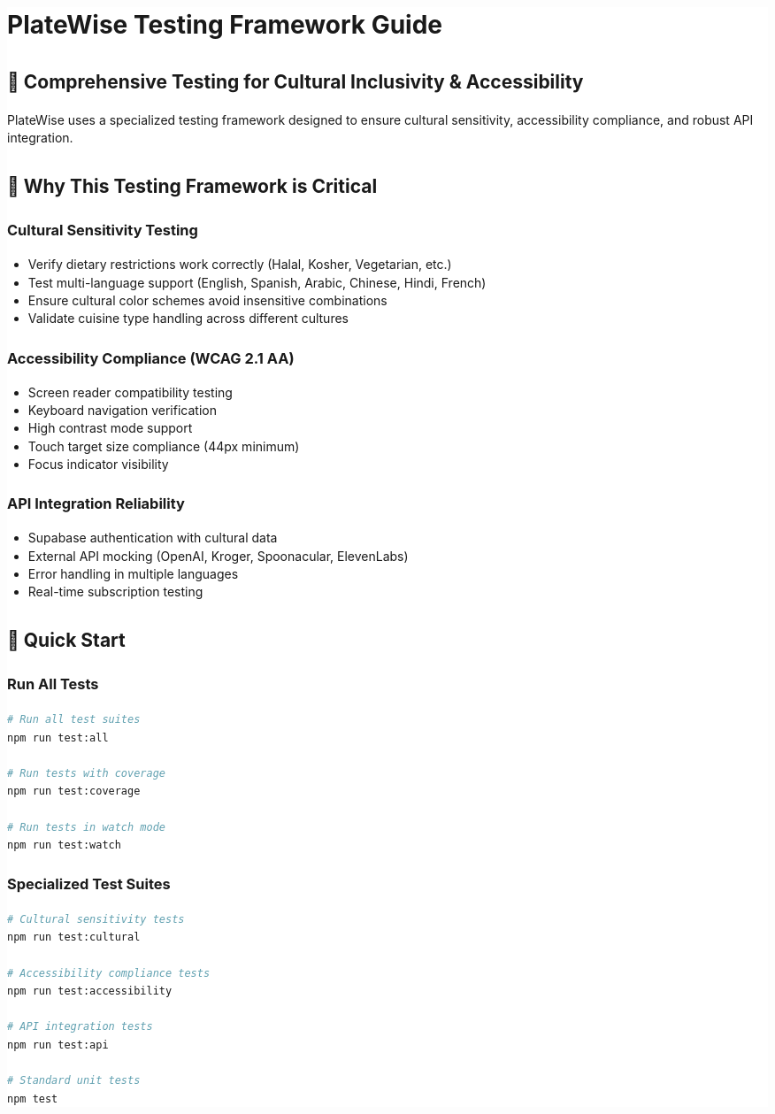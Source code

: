 # PlateWise Testing Framework Guide

## 🧪 Comprehensive Testing for Cultural Inclusivity & Accessibility

PlateWise uses a specialized testing framework designed to ensure cultural sensitivity, accessibility compliance, and robust API integration.

## 🎯 Why This Testing Framework is Critical

### **Cultural Sensitivity Testing**
- Verify dietary restrictions work correctly (Halal, Kosher, Vegetarian, etc.)
- Test multi-language support (English, Spanish, Arabic, Chinese, Hindi, French)
- Ensure cultural color schemes avoid insensitive combinations
- Validate cuisine type handling across different cultures

### **Accessibility Compliance (WCAG 2.1 AA)**
- Screen reader compatibility testing
- Keyboard navigation verification
- High contrast mode support
- Touch target size compliance (44px minimum)
- Focus indicator visibility

### **API Integration Reliability**
- Supabase authentication with cultural data
- External API mocking (OpenAI, Kroger, Spoonacular, ElevenLabs)
- Error handling in multiple languages
- Real-time subscription testing

## 🚀 Quick Start

### Run All Tests
```bash
# Run all test suites
npm run test:all

# Run tests with coverage
npm run test:coverage

# Run tests in watch mode
npm run test:watch
```

### Specialized Test Suites
```bash
# Cultural sensitivity tests
npm run test:cultural

# Accessibility compliance tests
npm run test:accessibility

# API integration tests
npm run test:api

# Standard unit tests
npm test
```
